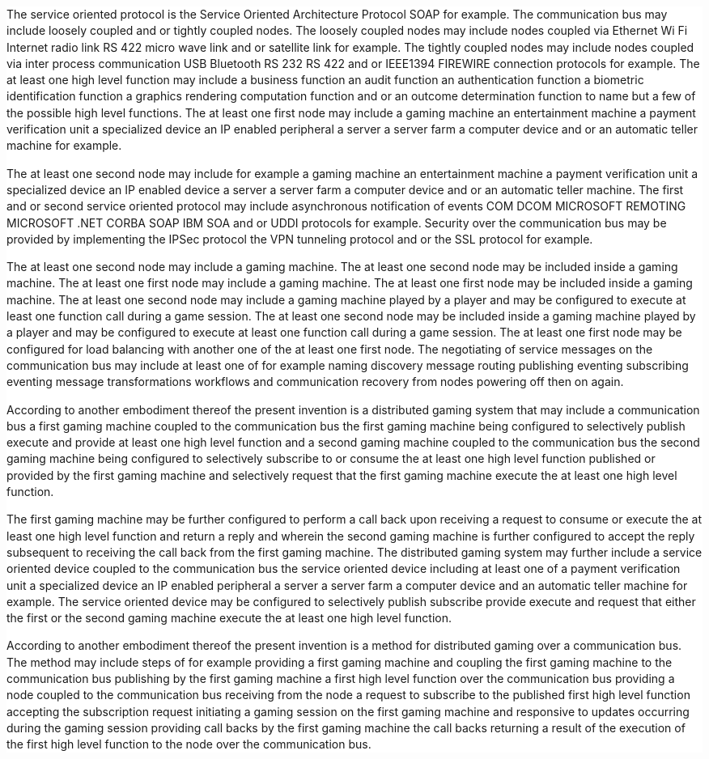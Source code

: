 The service oriented protocol is the Service Oriented Architecture Protocol SOAP for example. The communication bus may include loosely coupled and or tightly coupled nodes. The loosely coupled nodes may include nodes coupled via Ethernet Wi Fi Internet radio link RS 422 micro wave link and or satellite link for example. The tightly coupled nodes may include nodes coupled via inter process communication USB Bluetooth RS 232 RS 422 and or IEEE1394 FIREWIRE connection protocols for example. The at least one high level function may include a business function an audit function an authentication function a biometric identification function a graphics rendering computation function and or an outcome determination function to name but a few of the possible high level functions. The at least one first node may include a gaming machine an entertainment machine a payment verification unit a specialized device an IP enabled peripheral a server a server farm a computer device and or an automatic teller machine for example.

The at least one second node may include for example a gaming machine an entertainment machine a payment verification unit a specialized device an IP enabled device a server a server farm a computer device and or an automatic teller machine. The first and or second service oriented protocol may include asynchronous notification of events COM DCOM MICROSOFT REMOTING MICROSOFT .NET CORBA SOAP IBM SOA and or UDDI protocols for example. Security over the communication bus may be provided by implementing the IPSec protocol the VPN tunneling protocol and or the SSL protocol for example.

The at least one second node may include a gaming machine. The at least one second node may be included inside a gaming machine. The at least one first node may include a gaming machine. The at least one first node may be included inside a gaming machine. The at least one second node may include a gaming machine played by a player and may be configured to execute at least one function call during a game session. The at least one second node may be included inside a gaming machine played by a player and may be configured to execute at least one function call during a game session. The at least one first node may be configured for load balancing with another one of the at least one first node. The negotiating of service messages on the communication bus may include at least one of for example naming discovery message routing publishing eventing subscribing eventing message transformations workflows and communication recovery from nodes powering off then on again.

According to another embodiment thereof the present invention is a distributed gaming system that may include a communication bus a first gaming machine coupled to the communication bus the first gaming machine being configured to selectively publish execute and provide at least one high level function and a second gaming machine coupled to the communication bus the second gaming machine being configured to selectively subscribe to or consume the at least one high level function published or provided by the first gaming machine and selectively request that the first gaming machine execute the at least one high level function.

The first gaming machine may be further configured to perform a call back upon receiving a request to consume or execute the at least one high level function and return a reply and wherein the second gaming machine is further configured to accept the reply subsequent to receiving the call back from the first gaming machine. The distributed gaming system may further include a service oriented device coupled to the communication bus the service oriented device including at least one of a payment verification unit a specialized device an IP enabled peripheral a server a server farm a computer device and an automatic teller machine for example. The service oriented device may be configured to selectively publish subscribe provide execute and request that either the first or the second gaming machine execute the at least one high level function.

According to another embodiment thereof the present invention is a method for distributed gaming over a communication bus. The method may include steps of for example providing a first gaming machine and coupling the first gaming machine to the communication bus publishing by the first gaming machine a first high level function over the communication bus providing a node coupled to the communication bus receiving from the node a request to subscribe to the published first high level function accepting the subscription request initiating a gaming session on the first gaming machine and responsive to updates occurring during the gaming session providing call backs by the first gaming machine the call backs returning a result of the execution of the first high level function to the node over the communication bus.
